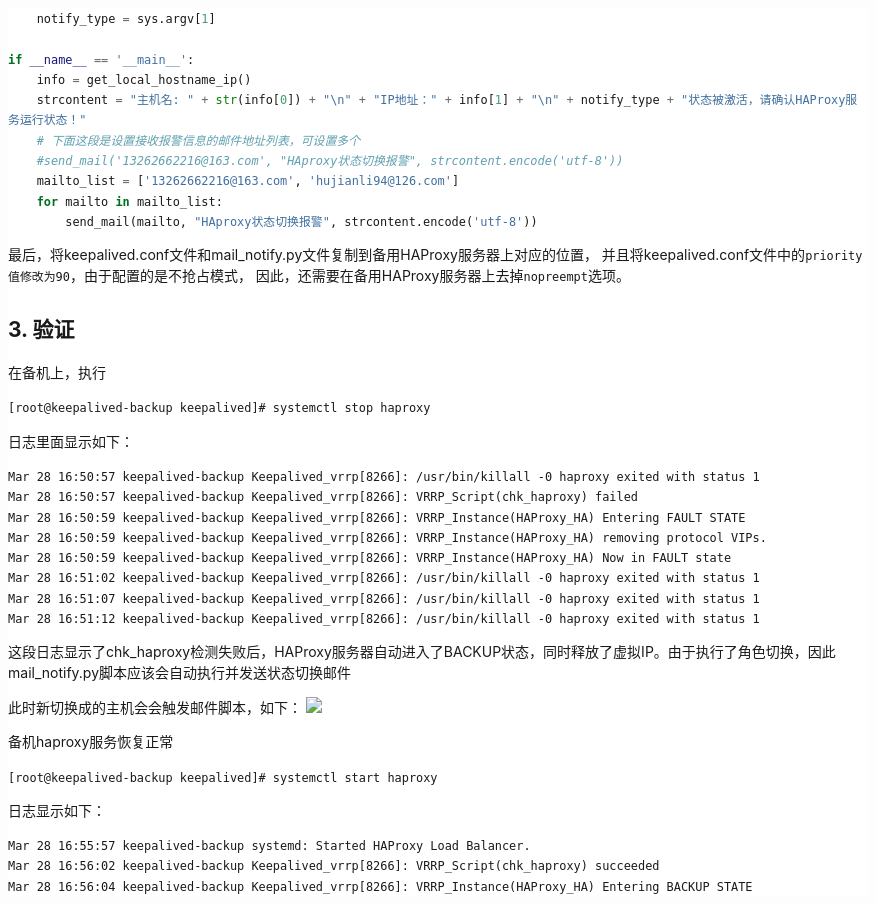 ``` python
    notify_type = sys.argv[1]

if __name__ == '__main__':
    info = get_local_hostname_ip()
    strcontent = "主机名: " + str(info[0]) + "\n" + "IP地址：" + info[1] + "\n" + notify_type + "状态被激活，请确认HAProxy服务运行状态！"
    # 下面这段是设置接收报警信息的邮件地址列表，可设置多个
    #send_mail('13262662216@163.com', "HAproxy状态切换报警", strcontent.encode('utf-8'))
    mailto_list = ['13262662216@163.com', 'hujianli94@126.com']
    for mailto in mailto_list:
    	send_mail(mailto, "HAproxy状态切换报警", strcontent.encode('utf-8'))
```

最后，将keepalived.conf文件和mail_notify.py文件复制到备用HAProxy服务器上对应的位置，
并且将keepalived.conf文件中的`priority值修改为90`，由于配置的是不抢占模式，
因此，还需要在备用HAProxy服务器上去掉`nopreempt`选项。

## 3. 验证

在备机上，执行
``` 
[root@keepalived-backup keepalived]# systemctl stop haproxy
````
日志里面显示如下：
``` 
Mar 28 16:50:57 keepalived-backup Keepalived_vrrp[8266]: /usr/bin/killall -0 haproxy exited with status 1
Mar 28 16:50:57 keepalived-backup Keepalived_vrrp[8266]: VRRP_Script(chk_haproxy) failed
Mar 28 16:50:59 keepalived-backup Keepalived_vrrp[8266]: VRRP_Instance(HAProxy_HA) Entering FAULT STATE
Mar 28 16:50:59 keepalived-backup Keepalived_vrrp[8266]: VRRP_Instance(HAProxy_HA) removing protocol VIPs.
Mar 28 16:50:59 keepalived-backup Keepalived_vrrp[8266]: VRRP_Instance(HAProxy_HA) Now in FAULT state
Mar 28 16:51:02 keepalived-backup Keepalived_vrrp[8266]: /usr/bin/killall -0 haproxy exited with status 1
Mar 28 16:51:07 keepalived-backup Keepalived_vrrp[8266]: /usr/bin/killall -0 haproxy exited with status 1
Mar 28 16:51:12 keepalived-backup Keepalived_vrrp[8266]: /usr/bin/killall -0 haproxy exited with status 1
```

这段日志显示了chk_haproxy检测失败后，HAProxy服务器自动进入了BACKUP状态，同时释放了虚拟IP。由于执行了角色切换，因此mail_notify.py脚本应该会自动执行并发送状态切换邮件

此时新切换成的主机会会触发邮件脚本，如下：
![](../../_static/haproxy_keep_mail001.png)


备机haproxy服务恢复正常
``` 
[root@keepalived-backup keepalived]# systemctl start haproxy
```

日志显示如下：
``` 
Mar 28 16:55:57 keepalived-backup systemd: Started HAProxy Load Balancer.
Mar 28 16:56:02 keepalived-backup Keepalived_vrrp[8266]: VRRP_Script(chk_haproxy) succeeded
Mar 28 16:56:04 keepalived-backup Keepalived_vrrp[8266]: VRRP_Instance(HAProxy_HA) Entering BACKUP STATE
```




